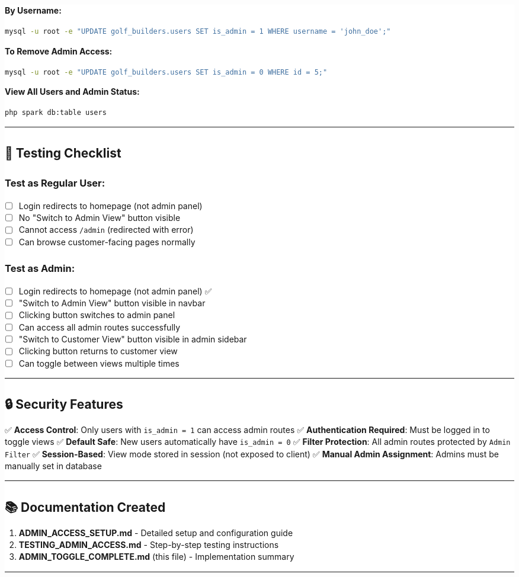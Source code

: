 **By Username:**
```bash
mysql -u root -e "UPDATE golf_builders.users SET is_admin = 1 WHERE username = 'john_doe';"
```

**To Remove Admin Access:**
```bash
mysql -u root -e "UPDATE golf_builders.users SET is_admin = 0 WHERE id = 5;"
```

**View All Users and Admin Status:**
```bash
php spark db:table users
```

---

## 🧪 Testing Checklist

### Test as Regular User:
- [ ] Login redirects to homepage (not admin panel)
- [ ] No "Switch to Admin View" button visible
- [ ] Cannot access `/admin` (redirected with error)
- [ ] Can browse customer-facing pages normally

### Test as Admin:
- [ ] Login redirects to homepage (not admin panel) ✅
- [ ] "Switch to Admin View" button visible in navbar
- [ ] Clicking button switches to admin panel
- [ ] Can access all admin routes successfully
- [ ] "Switch to Customer View" button visible in admin sidebar
- [ ] Clicking button returns to customer view
- [ ] Can toggle between views multiple times

---

## 🔒 Security Features

✅ **Access Control**: Only users with `is_admin = 1` can access admin routes
✅ **Authentication Required**: Must be logged in to toggle views
✅ **Default Safe**: New users automatically have `is_admin = 0`
✅ **Filter Protection**: All admin routes protected by `AdminFilter`
✅ **Session-Based**: View mode stored in session (not exposed to client)
✅ **Manual Admin Assignment**: Admins must be manually set in database

---

## 📚 Documentation Created

1. **ADMIN_ACCESS_SETUP.md** - Detailed setup and configuration guide
2. **TESTING_ADMIN_ACCESS.md** - Step-by-step testing instructions
3. **ADMIN_TOGGLE_COMPLETE.md** (this file) - Implementation summary

---